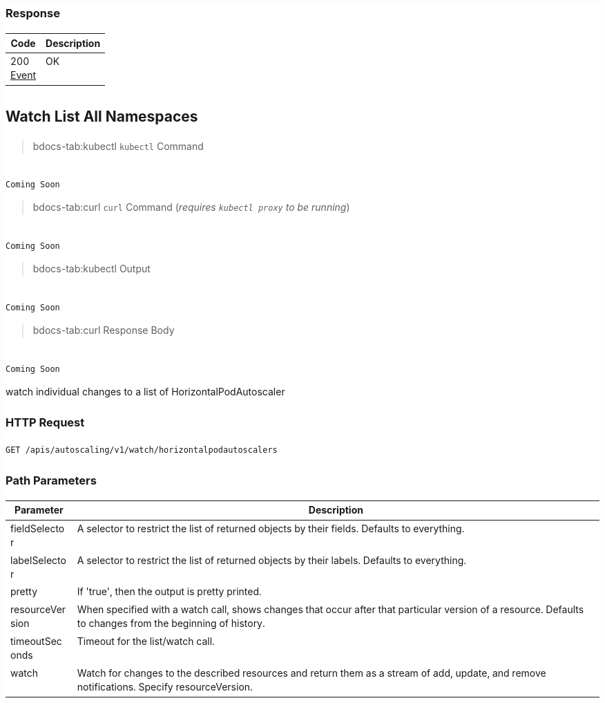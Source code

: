 
### Response

Code         | Description
------------ | -----------
200 <br /> [Event](#event-versioned) | OK


## Watch List All Namespaces

>bdocs-tab:kubectl `kubectl` Command

```bdocs-tab:kubectl_shell

Coming Soon

```

>bdocs-tab:curl `curl` Command (*requires `kubectl proxy` to be running*)

```bdocs-tab:curl_shell

Coming Soon

```

>bdocs-tab:kubectl Output

```bdocs-tab:kubectl_json

Coming Soon

```
>bdocs-tab:curl Response Body

```bdocs-tab:curl_json

Coming Soon

```



watch individual changes to a list of HorizontalPodAutoscaler

### HTTP Request

`GET /apis/autoscaling/v1/watch/horizontalpodautoscalers`

### Path Parameters

Parameter    | Description
------------ | -----------
fieldSelector <br />  | A selector to restrict the list of returned objects by their fields. Defaults to everything.
labelSelector <br />  | A selector to restrict the list of returned objects by their labels. Defaults to everything.
pretty <br />  | If 'true', then the output is pretty printed.
resourceVersion <br />  | When specified with a watch call, shows changes that occur after that particular version of a resource. Defaults to changes from the beginning of history.
timeoutSeconds <br />  | Timeout for the list/watch call.
watch <br />  | Watch for changes to the described resources and return them as a stream of add, update, and remove notifications. Specify resourceVersion.
